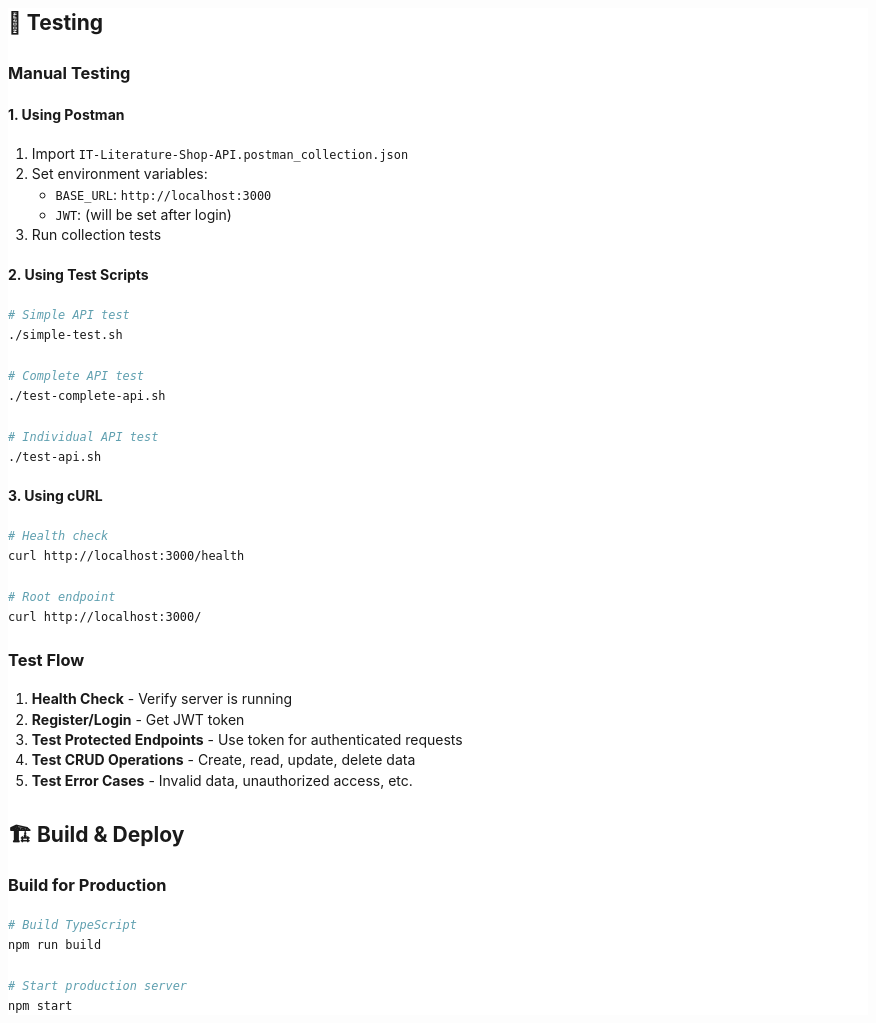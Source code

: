 ## 🧪 Testing

### Manual Testing

#### 1. Using Postman
1. Import `IT-Literature-Shop-API.postman_collection.json`
2. Set environment variables:
   - `BASE_URL`: `http://localhost:3000`
   - `JWT`: (will be set after login)
3. Run collection tests

#### 2. Using Test Scripts
```bash
# Simple API test
./simple-test.sh

# Complete API test
./test-complete-api.sh

# Individual API test
./test-api.sh
```

#### 3. Using cURL
```bash
# Health check
curl http://localhost:3000/health

# Root endpoint
curl http://localhost:3000/
```

### Test Flow
1. **Health Check** - Verify server is running
2. **Register/Login** - Get JWT token
3. **Test Protected Endpoints** - Use token for authenticated requests
4. **Test CRUD Operations** - Create, read, update, delete data
5. **Test Error Cases** - Invalid data, unauthorized access, etc.

## 🏗 Build & Deploy

### Build for Production
```bash
# Build TypeScript
npm run build

# Start production server
npm start
```
